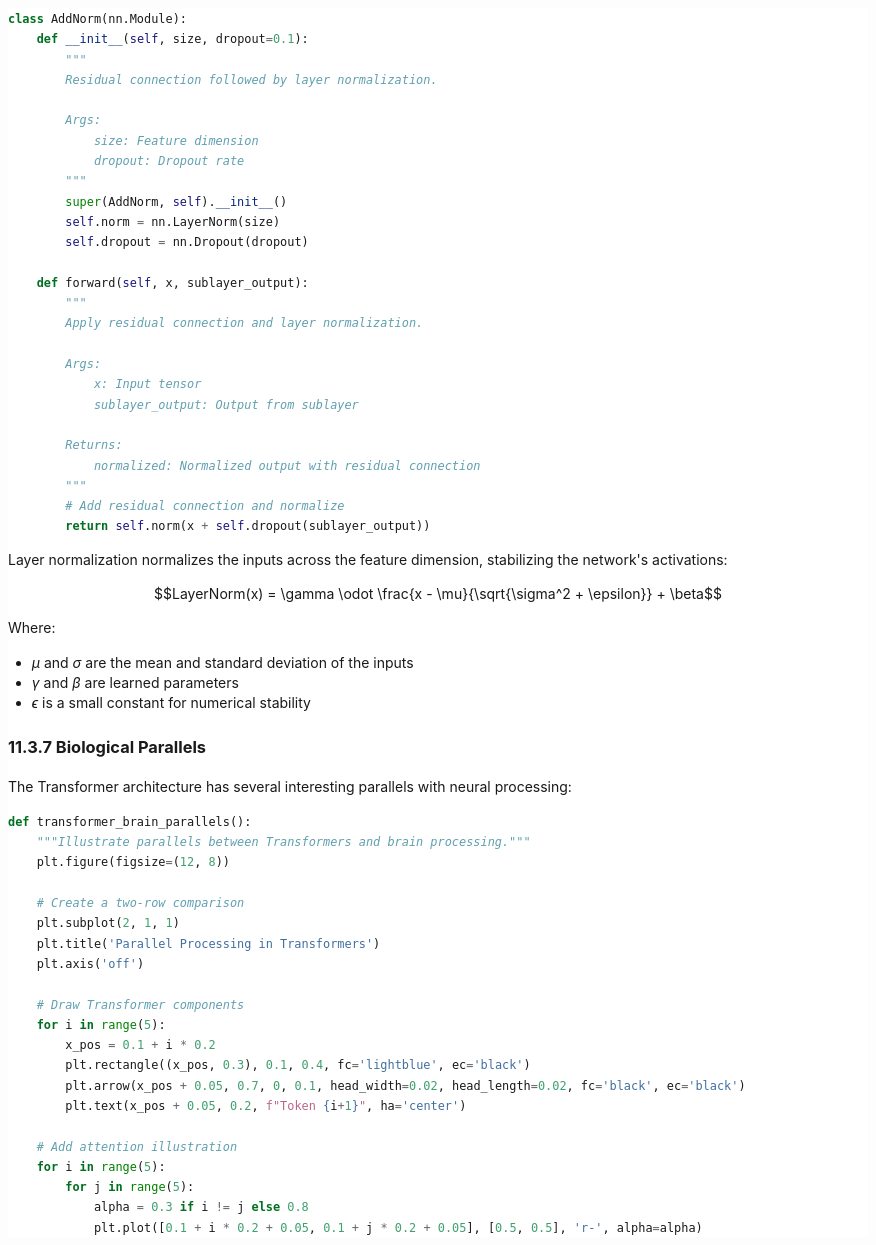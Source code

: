 ```python
class AddNorm(nn.Module):
    def __init__(self, size, dropout=0.1):
        """
        Residual connection followed by layer normalization.
        
        Args:
            size: Feature dimension
            dropout: Dropout rate
        """
        super(AddNorm, self).__init__()
        self.norm = nn.LayerNorm(size)
        self.dropout = nn.Dropout(dropout)
        
    def forward(self, x, sublayer_output):
        """
        Apply residual connection and layer normalization.
        
        Args:
            x: Input tensor
            sublayer_output: Output from sublayer
            
        Returns:
            normalized: Normalized output with residual connection
        """
        # Add residual connection and normalize
        return self.norm(x + self.dropout(sublayer_output))
```

Layer normalization normalizes the inputs across the feature dimension, stabilizing the network's activations:

$$LayerNorm(x) = \gamma \odot \frac{x - \mu}{\sqrt{\sigma^2 + \epsilon}} + \beta$$

Where:
- $\mu$ and $\sigma$ are the mean and standard deviation of the inputs
- $\gamma$ and $\beta$ are learned parameters
- $\epsilon$ is a small constant for numerical stability

### 11.3.7 Biological Parallels

The Transformer architecture has several interesting parallels with neural processing:

```python
def transformer_brain_parallels():
    """Illustrate parallels between Transformers and brain processing."""
    plt.figure(figsize=(12, 8))
    
    # Create a two-row comparison
    plt.subplot(2, 1, 1)
    plt.title('Parallel Processing in Transformers')
    plt.axis('off')
    
    # Draw Transformer components
    for i in range(5):
        x_pos = 0.1 + i * 0.2
        plt.rectangle((x_pos, 0.3), 0.1, 0.4, fc='lightblue', ec='black')
        plt.arrow(x_pos + 0.05, 0.7, 0, 0.1, head_width=0.02, head_length=0.02, fc='black', ec='black')
        plt.text(x_pos + 0.05, 0.2, f"Token {i+1}", ha='center')
    
    # Add attention illustration
    for i in range(5):
        for j in range(5):
            alpha = 0.3 if i != j else 0.8
            plt.plot([0.1 + i * 0.2 + 0.05, 0.1 + j * 0.2 + 0.05], [0.5, 0.5], 'r-', alpha=alpha)
```